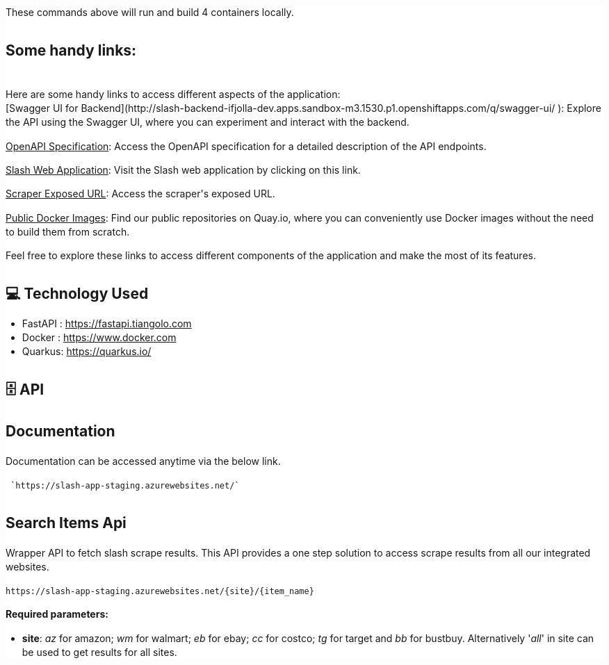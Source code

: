 These commands above will run and build 4 containers locally.
<br>
## Some handy links:
<br>
Here are some handy links to access different aspects of the application:
<br>
[Swagger UI for Backend](http://slash-backend-ifjolla-dev.apps.sandbox-m3.1530.p1.openshiftapps.com/q/swagger-ui/ ): Explore the API using the Swagger UI, where you can experiment and interact with the backend.


[OpenAPI Specification](http://slash-backend-ifjolla-dev.apps.sandbox-m3.1530.p1.openshiftapps.com/q/openapi ): Access the OpenAPI specification for a detailed description of the API endpoints.

[Slash Web Application](http://slash-frontend-ifjolla-dev.apps.sandbox-m3.1530.p1.openshiftapps.com/): Visit the Slash web application by clicking on this link.

[Scraper Exposed URL](http://slash-scraper-ifjolla-dev.apps.sandbox-m3.1530.p1.openshiftapps.com/): Access the scraper's exposed URL.

[Public Docker Images](https://quay.io/user/ifjollancsu/): Find our public repositories on Quay.io, where you can conveniently use Docker images without the need to build them from scratch.

Feel free to explore these links to access different components of the application and make the most of its features.


## :computer: Technology Used

- FastAPI : https://fastapi.tiangolo.com
- Docker : https://www.docker.com
- Quarkus: https://quarkus.io/



## :file_cabinet: API

## Documentation

Documentation can be accessed anytime via the below link.

     `https://slash-app-staging.azurewebsites.net/`

## Search Items Api

Wrapper API to fetch slash scrape results. This API provides a one step solution to access scrape results from all our integrated websites.

    https://slash-app-staging.azurewebsites.net/{site}/{item_name}

**Required parameters:**

- **site**: _az_ for amazon; _wm_ for walmart; _eb_ for ebay; _cc_ for costco; _tg_ for target and _bb_ for bustbuy. Alternatively '_all_' in site can be used to get results for all sites.
